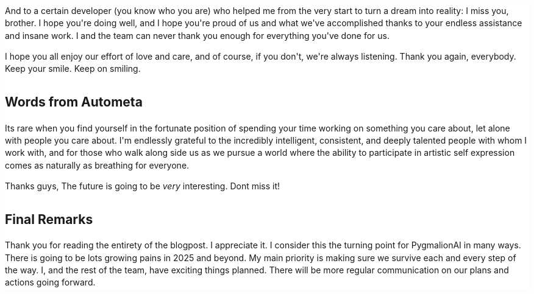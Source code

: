 And to a certain developer (you know who you are) who helped me from the very start to turn a dream into reality: I miss you, brother. I hope you're doing well, and I hope you're proud of us and what we've accomplished thanks to your endless assistance and insane work. I and the team can never thank you enough for everything you've done for us.

I hope you all enjoy our effort of love and care, and of course, if you don't, we're always listening. Thank you again, everybody. Keep your smile. Keep on smiling.

## Words from Autometa 
Its rare when you find yourself in the fortunate position of spending your time working on something you care about, let alone with people you care about. I'm endlessly grateful to the incredibly intelligent, consistent, and deeply talented people with whom I work with, and for those who walk along side us as we pursue a world where the ability to participate in artistic self expression comes as naturally as breathing for everyone.

Thanks guys, 
The future is going to be *very* interesting. 
Dont miss it!

## Final Remarks
Thank you for reading the entirety of the blogpost. I appreciate it. I consider this the turning point for PygmalionAI in many ways. There is going to be lots growing pains in 2025 and beyond. My main priority is making sure we survive each and every step of the way. I, and the rest of the team, have exciting things planned. There will be more regular communication on our plans and actions going forward.
